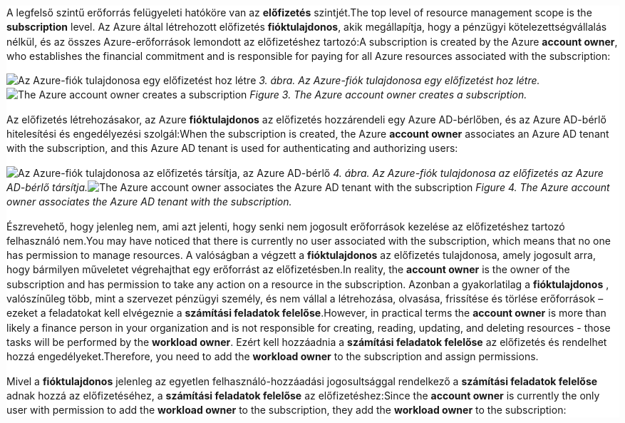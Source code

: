 <span data-ttu-id="1e7a0-132">A legfelső szintű erőforrás felügyeleti hatóköre van az **előfizetés** szintjét.</span><span class="sxs-lookup"><span data-stu-id="1e7a0-132">The top level of resource management scope is the **subscription** level.</span></span> <span data-ttu-id="1e7a0-133">Az Azure által létrehozott előfizetés **fióktulajdonos**, akik megállapítja, hogy a pénzügyi kötelezettségvállalás nélkül, és az összes Azure-erőforrások lemondott az előfizetéshez tartozó:</span><span class="sxs-lookup"><span data-stu-id="1e7a0-133">A subscription is created by the Azure **account owner**, who establishes the financial commitment and is responsible for paying for all Azure resources associated with the subscription:</span></span>

<span data-ttu-id="1e7a0-134">![Az Azure-fiók tulajdonosa egy előfizetést hoz létre](../../_images/governance-1-3.png)
*3. ábra. Az Azure-fiók tulajdonosa egy előfizetést hoz létre.*</span><span class="sxs-lookup"><span data-stu-id="1e7a0-134">![The Azure account owner creates a subscription](../../_images/governance-1-3.png)
*Figure 3. The Azure account owner creates a subscription.*</span></span>

<span data-ttu-id="1e7a0-135">Az előfizetés létrehozásakor, az Azure **fióktulajdonos** az előfizetés hozzárendeli egy Azure AD-bérlőben, és az Azure AD-bérlő hitelesítési és engedélyezési szolgál:</span><span class="sxs-lookup"><span data-stu-id="1e7a0-135">When the subscription is created, the Azure **account owner** associates an Azure AD tenant with the subscription, and this Azure AD tenant is used for authenticating and authorizing users:</span></span>

<span data-ttu-id="1e7a0-136">![Az Azure-fiók tulajdonosa az előfizetés társítja, az Azure AD-bérlő](../../_images/governance-1-4.png)
*4. ábra. Az Azure-fiók tulajdonosa az előfizetés az Azure AD-bérlő társítja.*</span><span class="sxs-lookup"><span data-stu-id="1e7a0-136">![The Azure account owner associates the Azure AD tenant with the subscription](../../_images/governance-1-4.png)
*Figure 4. The Azure account owner associates the Azure AD tenant with the subscription.*</span></span>

<span data-ttu-id="1e7a0-137">Észrevehető, hogy jelenleg nem, ami azt jelenti, hogy senki nem jogosult erőforrások kezelése az előfizetéshez tartozó felhasználó nem.</span><span class="sxs-lookup"><span data-stu-id="1e7a0-137">You may have noticed that there is currently no user associated with the subscription, which means that no one has permission to manage resources.</span></span> <span data-ttu-id="1e7a0-138">A valóságban a végzett a **fióktulajdonos** az előfizetés tulajdonosa, amely jogosult arra, hogy bármilyen műveletet végrehajthat egy erőforrást az előfizetésben.</span><span class="sxs-lookup"><span data-stu-id="1e7a0-138">In reality, the **account owner** is the owner of the subscription and has permission to take any action on a resource in the subscription.</span></span> <span data-ttu-id="1e7a0-139">Azonban a gyakorlatilag a **fióktulajdonos** , valószínűleg több, mint a szervezet pénzügyi személy, és nem vállal a létrehozása, olvasása, frissítése és törlése erőforrások – ezeket a feladatokat kell elvégeznie a **számítási feladatok felelőse**.</span><span class="sxs-lookup"><span data-stu-id="1e7a0-139">However, in practical terms the **account owner** is more than likely a finance person in your organization and is not responsible for creating, reading, updating, and deleting resources - those tasks will be performed by the **workload owner**.</span></span> <span data-ttu-id="1e7a0-140">Ezért kell hozzáadnia a **számítási feladatok felelőse** az előfizetés és rendelhet hozzá engedélyeket.</span><span class="sxs-lookup"><span data-stu-id="1e7a0-140">Therefore, you need to add the **workload owner** to the subscription and assign permissions.</span></span>

<span data-ttu-id="1e7a0-141">Mivel a **fióktulajdonos** jelenleg az egyetlen felhasználó-hozzáadási jogosultsággal rendelkező a **számítási feladatok felelőse** adnak hozzá az előfizetéséhez, a **számítási feladatok felelőse** az előfizetéshez:</span><span class="sxs-lookup"><span data-stu-id="1e7a0-141">Since the **account owner** is currently the only user with permission to add the **workload owner** to the subscription, they add the **workload owner** to the subscription:</span></span>
